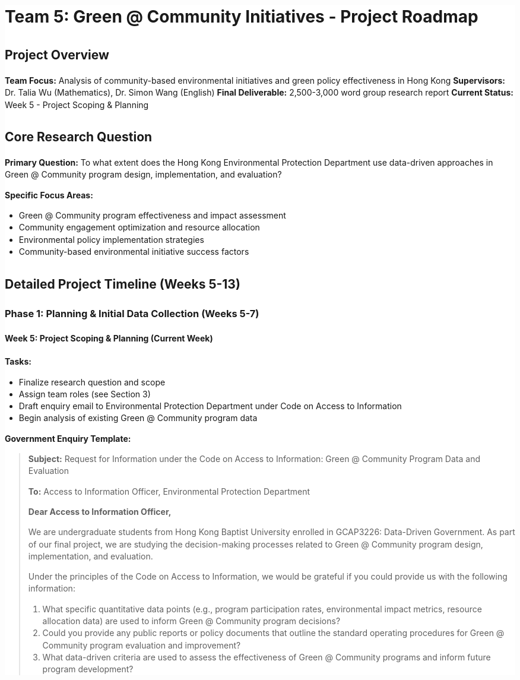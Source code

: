 # Team 5: Green @ Community Initiatives - Project Roadmap

## Project Overview
**Team Focus:** Analysis of community-based environmental initiatives and green policy effectiveness in Hong Kong
**Supervisors:** Dr. Talia Wu (Mathematics), Dr. Simon Wang (English)
**Final Deliverable:** 2,500-3,000 word group research report
**Current Status:** Week 5 - Project Scoping & Planning

## Core Research Question
**Primary Question:** To what extent does the Hong Kong Environmental Protection Department use data-driven approaches in Green @ Community program design, implementation, and evaluation?

**Specific Focus Areas:**
- Green @ Community program effectiveness and impact assessment
- Community engagement optimization and resource allocation
- Environmental policy implementation strategies
- Community-based environmental initiative success factors

## Detailed Project Timeline (Weeks 5-13)

### Phase 1: Planning & Initial Data Collection (Weeks 5-7)

#### Week 5: Project Scoping & Planning (Current Week)
**Tasks:**
- Finalize research question and scope
- Assign team roles (see Section 3)
- Draft enquiry email to Environmental Protection Department under Code on Access to Information
- Begin analysis of existing Green @ Community program data

**Government Enquiry Template:**
> **Subject:** Request for Information under the Code on Access to Information: Green @ Community Program Data and Evaluation
> 
> **To:** Access to Information Officer, Environmental Protection Department
> 
> **Dear Access to Information Officer,**
> 
> We are undergraduate students from Hong Kong Baptist University enrolled in GCAP3226: Data-Driven Government. As part of our final project, we are studying the decision-making processes related to Green @ Community program design, implementation, and evaluation.
> 
> Under the principles of the Code on Access to Information, we would be grateful if you could provide us with the following information:
> 
> 1. What specific quantitative data points (e.g., program participation rates, environmental impact metrics, resource allocation data) are used to inform Green @ Community program decisions?
> 2. Could you provide any public reports or policy documents that outline the standard operating procedures for Green @ Community program evaluation and improvement?
> 3. What data-driven criteria are used to assess the effectiveness of Green @ Community programs and inform future program development?
